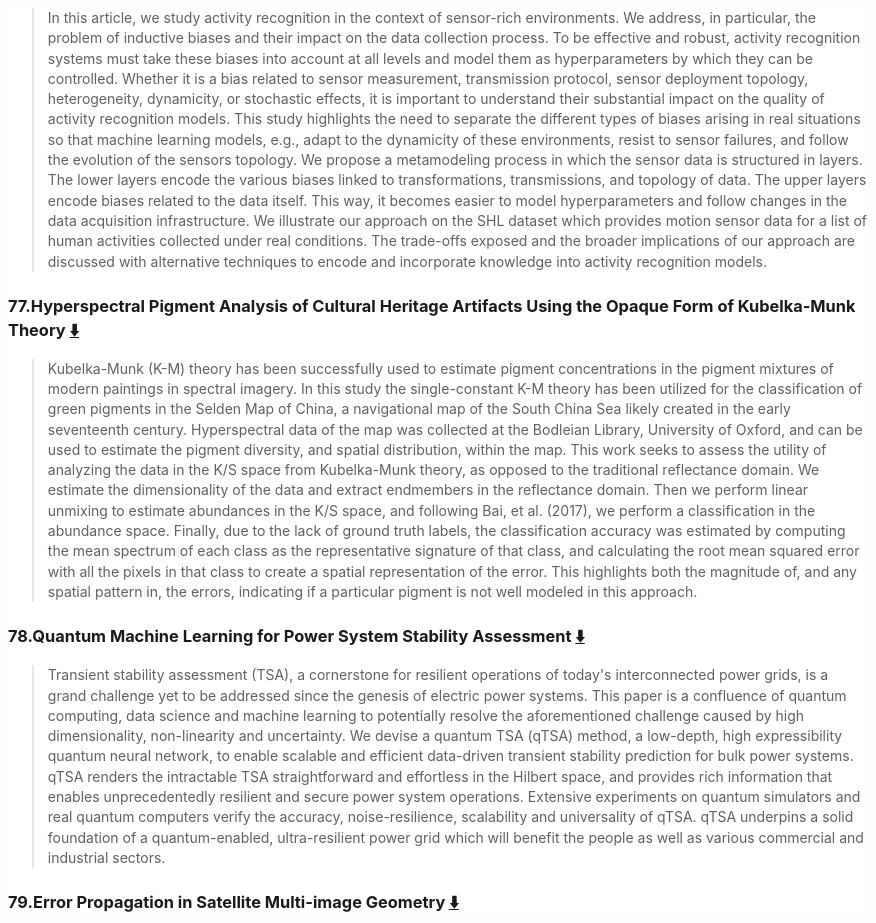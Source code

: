 >  In this article, we study activity recognition in the context of sensor-rich environments. We address, in particular, the problem of inductive biases and their impact on the data collection process. To be effective and robust, activity recognition systems must take these biases into account at all levels and model them as hyperparameters by which they can be controlled. Whether it is a bias related to sensor measurement, transmission protocol, sensor deployment topology, heterogeneity, dynamicity, or stochastic effects, it is important to understand their substantial impact on the quality of activity recognition models. This study highlights the need to separate the different types of biases arising in real situations so that machine learning models, e.g., adapt to the dynamicity of these environments, resist to sensor failures, and follow the evolution of the sensors topology. We propose a metamodeling process in which the sensor data is structured in layers. The lower layers encode the various biases linked to transformations, transmissions, and topology of data. The upper layers encode biases related to the data itself. This way, it becomes easier to model hyperparameters and follow changes in the data acquisition infrastructure. We illustrate our approach on the SHL dataset which provides motion sensor data for a list of human activities collected under real conditions. The trade-offs exposed and the broader implications of our approach are discussed with alternative techniques to encode and incorporate knowledge into activity recognition models.      
### 77.Hyperspectral Pigment Analysis of Cultural Heritage Artifacts Using the Opaque Form of Kubelka-Munk Theory  [ :arrow_down: ](https://arxiv.org/pdf/2104.04884.pdf)
>  Kubelka-Munk (K-M) theory has been successfully used to estimate pigment concentrations in the pigment mixtures of modern paintings in spectral imagery. In this study the single-constant K-M theory has been utilized for the classification of green pigments in the Selden Map of China, a navigational map of the South China Sea likely created in the early seventeenth century. Hyperspectral data of the map was collected at the Bodleian Library, University of Oxford, and can be used to estimate the pigment diversity, and spatial distribution, within the map. This work seeks to assess the utility of analyzing the data in the K/S space from Kubelka-Munk theory, as opposed to the traditional reflectance domain. We estimate the dimensionality of the data and extract endmembers in the reflectance domain. Then we perform linear unmixing to estimate abundances in the K/S space, and following Bai, et al. (2017), we perform a classification in the abundance space. Finally, due to the lack of ground truth labels, the classification accuracy was estimated by computing the mean spectrum of each class as the representative signature of that class, and calculating the root mean squared error with all the pixels in that class to create a spatial representation of the error. This highlights both the magnitude of, and any spatial pattern in, the errors, indicating if a particular pigment is not well modeled in this approach.      
### 78.Quantum Machine Learning for Power System Stability Assessment  [ :arrow_down: ](https://arxiv.org/pdf/2104.04855.pdf)
>  Transient stability assessment (TSA), a cornerstone for resilient operations of today's interconnected power grids, is a grand challenge yet to be addressed since the genesis of electric power systems. This paper is a confluence of quantum computing, data science and machine learning to potentially resolve the aforementioned challenge caused by high dimensionality, non-linearity and uncertainty. We devise a quantum TSA (qTSA) method, a low-depth, high expressibility quantum neural network, to enable scalable and efficient data-driven transient stability prediction for bulk power systems. qTSA renders the intractable TSA straightforward and effortless in the Hilbert space, and provides rich information that enables unprecedentedly resilient and secure power system operations. Extensive experiments on quantum simulators and real quantum computers verify the accuracy, noise-resilience, scalability and universality of qTSA. qTSA underpins a solid foundation of a quantum-enabled, ultra-resilient power grid which will benefit the people as well as various commercial and industrial sectors.      
### 79.Error Propagation in Satellite Multi-image Geometry  [ :arrow_down: ](https://arxiv.org/pdf/2104.04843.pdf)